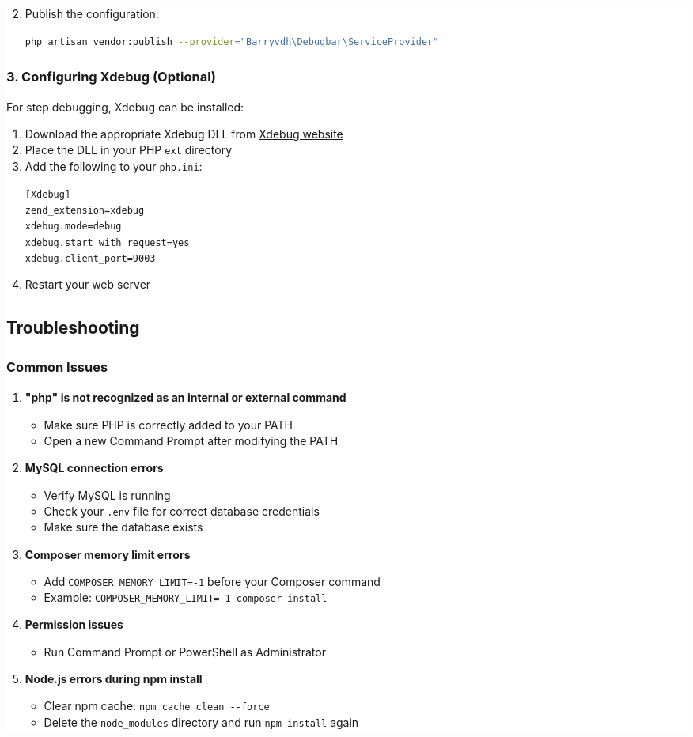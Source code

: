 2. Publish the configuration:
   ```bash
   php artisan vendor:publish --provider="Barryvdh\Debugbar\ServiceProvider"
   ```

### 3. Configuring Xdebug (Optional)

For step debugging, Xdebug can be installed:

1. Download the appropriate Xdebug DLL from [Xdebug website](https://xdebug.org/download)
2. Place the DLL in your PHP `ext` directory
3. Add the following to your `php.ini`:
   ```
   [Xdebug]
   zend_extension=xdebug
   xdebug.mode=debug
   xdebug.start_with_request=yes
   xdebug.client_port=9003
   ```
4. Restart your web server

## Troubleshooting

### Common Issues

1. **"php" is not recognized as an internal or external command**
   - Make sure PHP is correctly added to your PATH
   - Open a new Command Prompt after modifying the PATH

2. **MySQL connection errors**
   - Verify MySQL is running
   - Check your `.env` file for correct database credentials
   - Make sure the database exists

3. **Composer memory limit errors**
   - Add `COMPOSER_MEMORY_LIMIT=-1` before your Composer command
   - Example: `COMPOSER_MEMORY_LIMIT=-1 composer install`

4. **Permission issues**
   - Run Command Prompt or PowerShell as Administrator

5. **Node.js errors during npm install**
   - Clear npm cache: `npm cache clean --force`
   - Delete the `node_modules` directory and run `npm install` again
